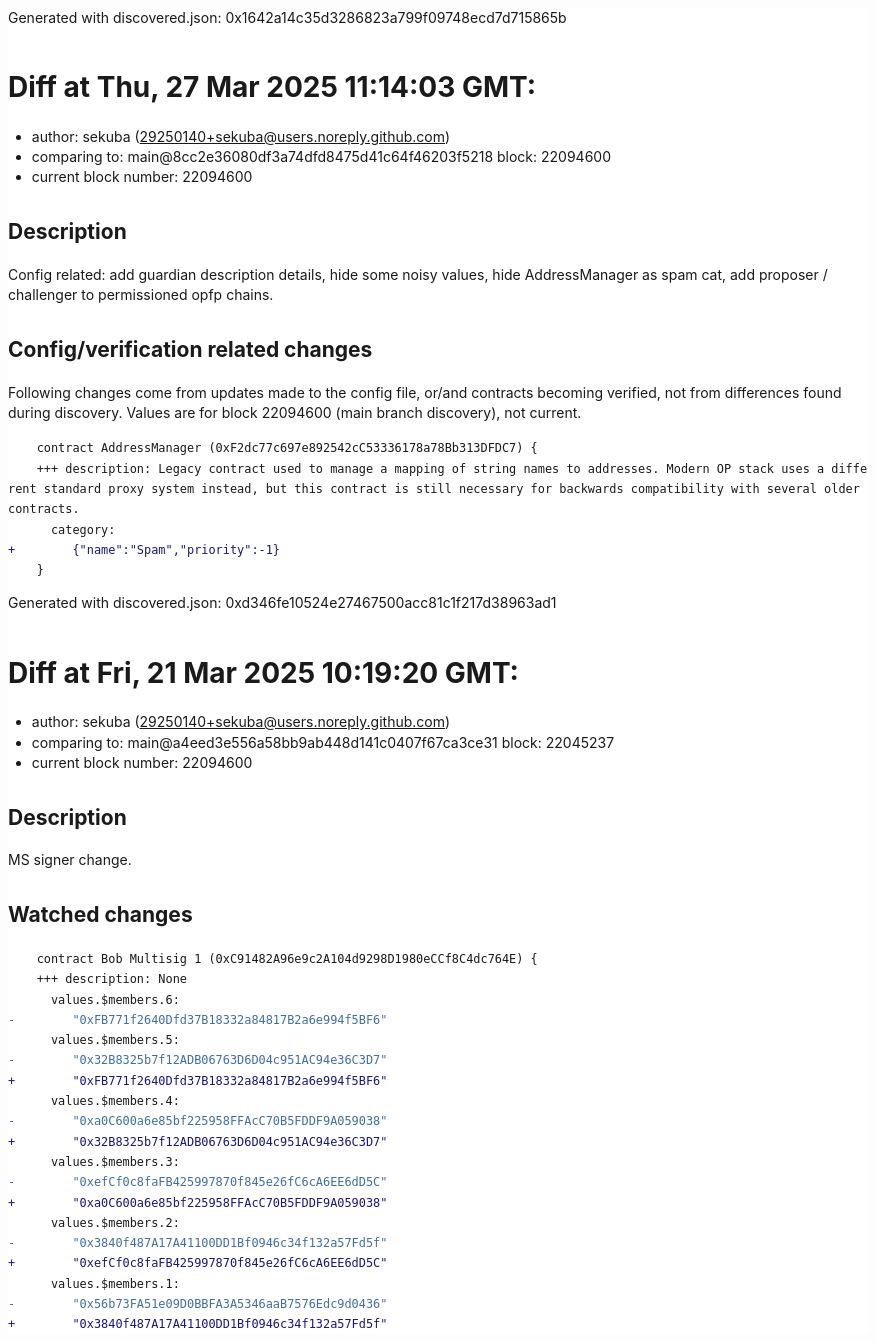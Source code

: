 Generated with discovered.json: 0x1642a14c35d3286823a799f09748ecd7d715865b

# Diff at Thu, 27 Mar 2025 11:14:03 GMT:

- author: sekuba (<29250140+sekuba@users.noreply.github.com>)
- comparing to: main@8cc2e36080df3a74dfd8475d41c64f46203f5218 block: 22094600
- current block number: 22094600

## Description

Config related: add guardian description details, hide some noisy values, hide AddressManager as spam cat, add proposer / challenger to permissioned opfp chains.

## Config/verification related changes

Following changes come from updates made to the config file,
or/and contracts becoming verified, not from differences found during
discovery. Values are for block 22094600 (main branch discovery), not current.

```diff
    contract AddressManager (0xF2dc77c697e892542cC53336178a78Bb313DFDC7) {
    +++ description: Legacy contract used to manage a mapping of string names to addresses. Modern OP stack uses a different standard proxy system instead, but this contract is still necessary for backwards compatibility with several older contracts.
      category:
+        {"name":"Spam","priority":-1}
    }
```

Generated with discovered.json: 0xd346fe10524e27467500acc81c1f217d38963ad1

# Diff at Fri, 21 Mar 2025 10:19:20 GMT:

- author: sekuba (<29250140+sekuba@users.noreply.github.com>)
- comparing to: main@a4eed3e556a58bb9ab448d141c0407f67ca3ce31 block: 22045237
- current block number: 22094600

## Description

MS signer change.

## Watched changes

```diff
    contract Bob Multisig 1 (0xC91482A96e9c2A104d9298D1980eCCf8C4dc764E) {
    +++ description: None
      values.$members.6:
-        "0xFB771f2640Dfd37B18332a84817B2a6e994f5BF6"
      values.$members.5:
-        "0x32B8325b7f12ADB06763D6D04c951AC94e36C3D7"
+        "0xFB771f2640Dfd37B18332a84817B2a6e994f5BF6"
      values.$members.4:
-        "0xa0C600a6e85bf225958FFAcC70B5FDDF9A059038"
+        "0x32B8325b7f12ADB06763D6D04c951AC94e36C3D7"
      values.$members.3:
-        "0xefCf0c8faFB425997870f845e26fC6cA6EE6dD5C"
+        "0xa0C600a6e85bf225958FFAcC70B5FDDF9A059038"
      values.$members.2:
-        "0x3840f487A17A41100DD1Bf0946c34f132a57Fd5f"
+        "0xefCf0c8faFB425997870f845e26fC6cA6EE6dD5C"
      values.$members.1:
-        "0x56b73FA51e09D0BBFA3A5346aaB7576Edc9d0436"
+        "0x3840f487A17A41100DD1Bf0946c34f132a57Fd5f"
```